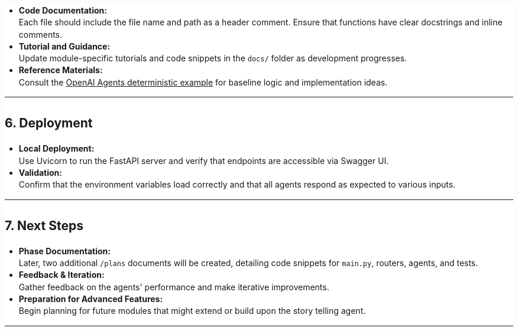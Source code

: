 - **Code Documentation:**  
  Each file should include the file name and path as a header comment. Ensure that functions have clear docstrings and inline comments.
- **Tutorial and Guidance:**  
  Update module-specific tutorials and code snippets in the `docs/` folder as development progresses.
- **Reference Materials:**  
  Consult the [OpenAI Agents deterministic example](https://github.com/openai/openai-agents-python/blob/main/examples/agent_patterns/deterministic.py) for baseline logic and implementation ideas.

---

## 6. Deployment

- **Local Deployment:**  
  Use Uvicorn to run the FastAPI server and verify that endpoints are accessible via Swagger UI.
- **Validation:**  
  Confirm that the environment variables load correctly and that all agents respond as expected to various inputs.

---

## 7. Next Steps

- **Phase Documentation:**  
  Later, two additional `/plans` documents will be created, detailing code snippets for `main.py`, routers, agents, and tests.
- **Feedback & Iteration:**  
  Gather feedback on the agents' performance and make iterative improvements.
- **Preparation for Advanced Features:**  
  Begin planning for future modules that might extend or build upon the story telling agent.

---
